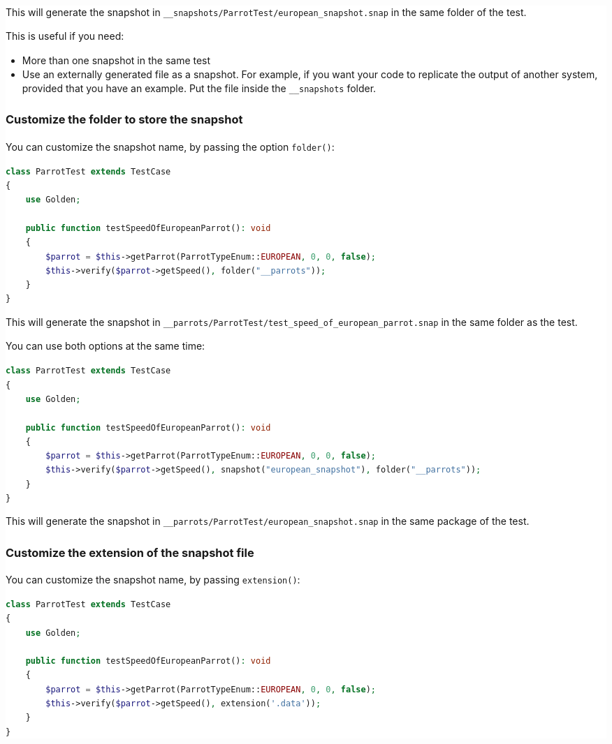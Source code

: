 This will generate the snapshot in `__snapshots/ParrotTest/european_snapshot.snap` in the same folder of the test.

This is useful if you need:

* More than one snapshot in the same test
* Use an externally generated file as a snapshot. For example, if you want your code to replicate the output of another system, provided that you have an example. Put the file inside the `__snapshots` folder.

### Customize the folder to store the snapshot

You can customize the snapshot name, by passing the option `folder()`:

```php
class ParrotTest extends TestCase
{
    use Golden;
    
    public function testSpeedOfEuropeanParrot(): void
    {
        $parrot = $this->getParrot(ParrotTypeEnum::EUROPEAN, 0, 0, false);
        $this->verify($parrot->getSpeed(), folder("__parrots"));
    }
}
```

This will generate the snapshot in `__parrots/ParrotTest/test_speed_of_european_parrot.snap` in the same folder as the test.

You can use both options at the same time:

```php
class ParrotTest extends TestCase
{
    use Golden;
    
    public function testSpeedOfEuropeanParrot(): void
    {
        $parrot = $this->getParrot(ParrotTypeEnum::EUROPEAN, 0, 0, false);
        $this->verify($parrot->getSpeed(), snapshot("european_snapshot"), folder("__parrots"));
    }
}
```


This will generate the snapshot in `__parrots/ParrotTest/european_snapshot.snap` in the same package of the test.

### Customize the extension of the snapshot file

You can customize the snapshot name, by passing `extension()`:

```php
class ParrotTest extends TestCase
{
    use Golden;
    
    public function testSpeedOfEuropeanParrot(): void
    {
        $parrot = $this->getParrot(ParrotTypeEnum::EUROPEAN, 0, 0, false);
        $this->verify($parrot->getSpeed(), extension('.data'));
    }
}
```
